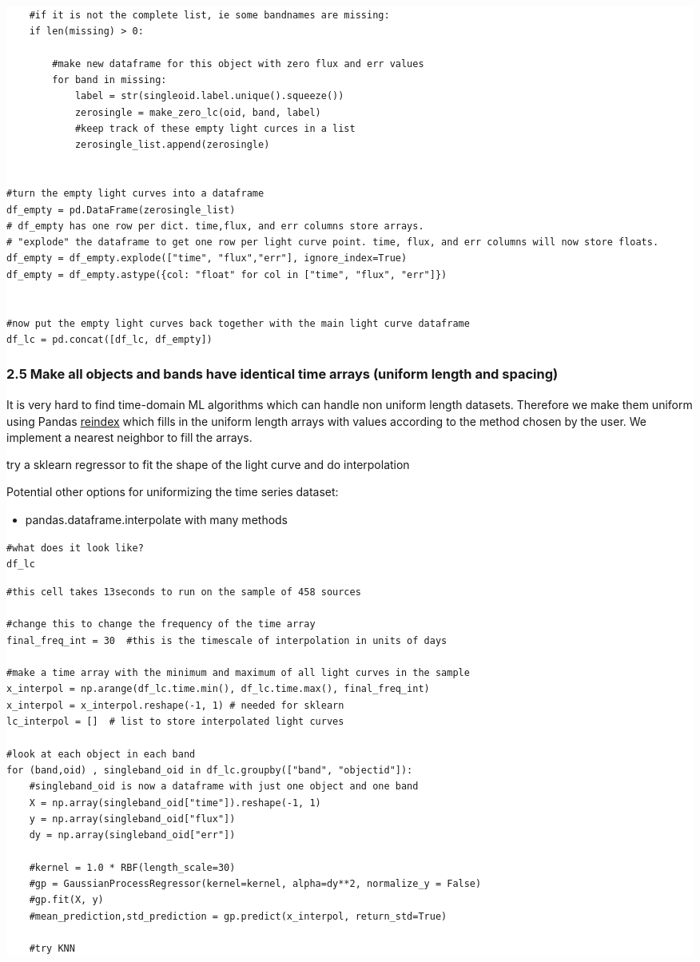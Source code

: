 ```{code-cell} ipython3
    #if it is not the complete list, ie some bandnames are missing:                            
    if len(missing) > 0:
    
        #make new dataframe for this object with zero flux and err values
        for band in missing:
            label = str(singleoid.label.unique().squeeze())
            zerosingle = make_zero_lc(oid, band, label)
            #keep track of these empty light curces in a list
            zerosingle_list.append(zerosingle)

            
#turn the empty light curves into a dataframe
df_empty = pd.DataFrame(zerosingle_list)
# df_empty has one row per dict. time,flux, and err columns store arrays.
# "explode" the dataframe to get one row per light curve point. time, flux, and err columns will now store floats.
df_empty = df_empty.explode(["time", "flux","err"], ignore_index=True)
df_empty = df_empty.astype({col: "float" for col in ["time", "flux", "err"]})


#now put the empty light curves back together with the main light curve dataframe
df_lc = pd.concat([df_lc, df_empty])
```

### 2.5  Make all objects and bands have identical time arrays (uniform length and spacing)

It is very hard to find time-domain ML algorithms which can handle non uniform length datasets. Therefore we make them uniform using Pandas [reindex](https://pandas.pydata.org/docs/reference/api/pandas.DataFrame.reindex.html) which fills in the uniform length arrays with values according to the method chosen by the user.  We implement a nearest neighbor to fill the arrays.  

try a sklearn regressor to fit the shape of the light curve and do interpolation

Potential other options for uniformizing the time series dataset:
- pandas.dataframe.interpolate with many methods

```{code-cell} ipython3
#what does it look like?
df_lc
```

```{code-cell} ipython3
#this cell takes 13seconds to run on the sample of 458 sources

#change this to change the frequency of the time array
final_freq_int = 30  #this is the timescale of interpolation in units of days

#make a time array with the minimum and maximum of all light curves in the sample
x_interpol = np.arange(df_lc.time.min(), df_lc.time.max(), final_freq_int)
x_interpol = x_interpol.reshape(-1, 1) # needed for sklearn
lc_interpol = []  # list to store interpolated light curves

#look at each object in each band
for (band,oid) , singleband_oid in df_lc.groupby(["band", "objectid"]):
    #singleband_oid is now a dataframe with just one object and one band
    X = np.array(singleband_oid["time"]).reshape(-1, 1)
    y = np.array(singleband_oid["flux"])
    dy = np.array(singleband_oid["err"])
    
    #kernel = 1.0 * RBF(length_scale=30)
    #gp = GaussianProcessRegressor(kernel=kernel, alpha=dy**2, normalize_y = False)
    #gp.fit(X, y)
    #mean_prediction,std_prediction = gp.predict(x_interpol, return_std=True)

    #try KNN
```